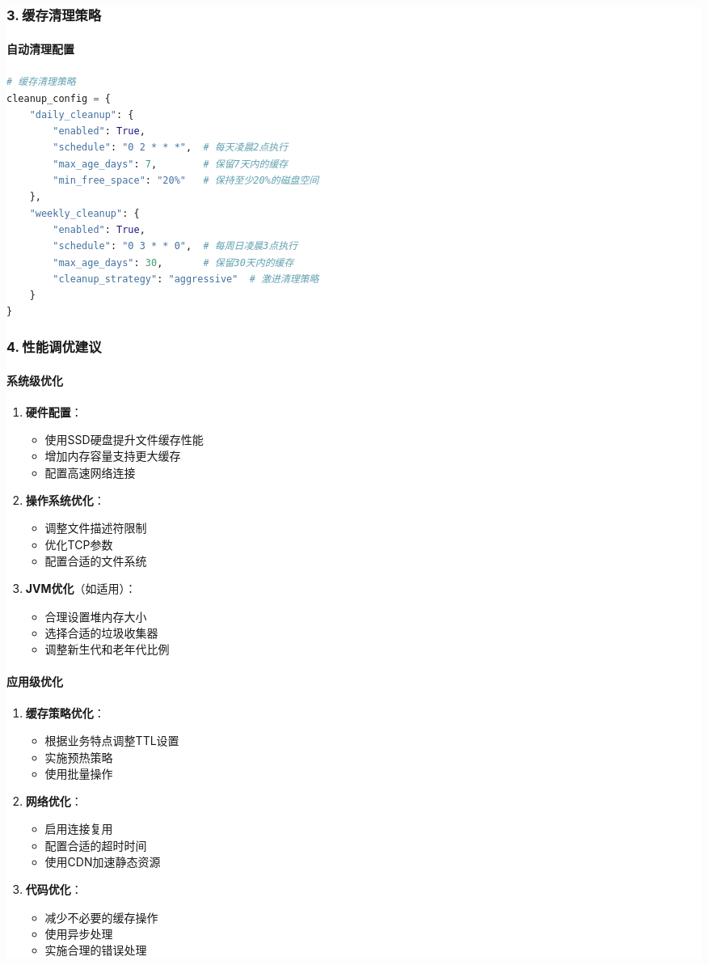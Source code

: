 ### 3. 缓存清理策略

#### 自动清理配置

```python
# 缓存清理策略
cleanup_config = {
    "daily_cleanup": {
        "enabled": True,
        "schedule": "0 2 * * *",  # 每天凌晨2点执行
        "max_age_days": 7,        # 保留7天内的缓存
        "min_free_space": "20%"   # 保持至少20%的磁盘空间
    },
    "weekly_cleanup": {
        "enabled": True,
        "schedule": "0 3 * * 0",  # 每周日凌晨3点执行
        "max_age_days": 30,       # 保留30天内的缓存
        "cleanup_strategy": "aggressive"  # 激进清理策略
    }
}
```

### 4. 性能调优建议

#### 系统级优化

1. **硬件配置**：
   - 使用SSD硬盘提升文件缓存性能
   - 增加内存容量支持更大缓存
   - 配置高速网络连接

2. **操作系统优化**：
   - 调整文件描述符限制
   - 优化TCP参数
   - 配置合适的文件系统

3. **JVM优化**（如适用）：
   - 合理设置堆内存大小
   - 选择合适的垃圾收集器
   - 调整新生代和老年代比例

#### 应用级优化

1. **缓存策略优化**：
   - 根据业务特点调整TTL设置
   - 实施预热策略
   - 使用批量操作

2. **网络优化**：
   - 启用连接复用
   - 配置合适的超时时间
   - 使用CDN加速静态资源

3. **代码优化**：
   - 减少不必要的缓存操作
   - 使用异步处理
   - 实施合理的错误处理
